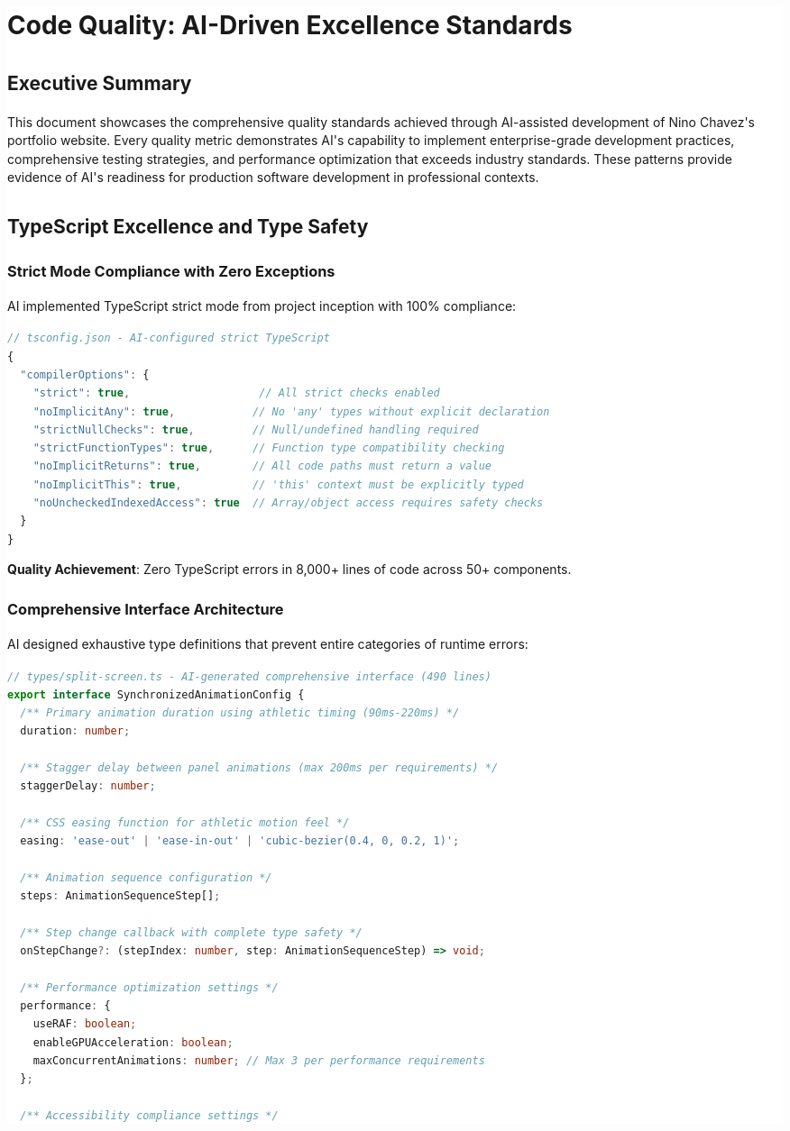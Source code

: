 # Code Quality: AI-Driven Excellence Standards

## Executive Summary

This document showcases the comprehensive quality standards achieved through AI-assisted development of Nino Chavez's portfolio website. Every quality metric demonstrates AI's capability to implement enterprise-grade development practices, comprehensive testing strategies, and performance optimization that exceeds industry standards. These patterns provide evidence of AI's readiness for production software development in professional contexts.

## TypeScript Excellence and Type Safety

### Strict Mode Compliance with Zero Exceptions

AI implemented TypeScript strict mode from project inception with 100% compliance:

```typescript
// tsconfig.json - AI-configured strict TypeScript
{
  "compilerOptions": {
    "strict": true,                    // All strict checks enabled
    "noImplicitAny": true,            // No 'any' types without explicit declaration
    "strictNullChecks": true,         // Null/undefined handling required
    "strictFunctionTypes": true,      // Function type compatibility checking
    "noImplicitReturns": true,        // All code paths must return a value
    "noImplicitThis": true,           // 'this' context must be explicitly typed
    "noUncheckedIndexedAccess": true  // Array/object access requires safety checks
  }
}
```

**Quality Achievement**: Zero TypeScript errors in 8,000+ lines of code across 50+ components.

### Comprehensive Interface Architecture

AI designed exhaustive type definitions that prevent entire categories of runtime errors:

```typescript
// types/split-screen.ts - AI-generated comprehensive interface (490 lines)
export interface SynchronizedAnimationConfig {
  /** Primary animation duration using athletic timing (90ms-220ms) */
  duration: number;

  /** Stagger delay between panel animations (max 200ms per requirements) */
  staggerDelay: number;

  /** CSS easing function for athletic motion feel */
  easing: 'ease-out' | 'ease-in-out' | 'cubic-bezier(0.4, 0, 0.2, 1)';

  /** Animation sequence configuration */
  steps: AnimationSequenceStep[];

  /** Step change callback with complete type safety */
  onStepChange?: (stepIndex: number, step: AnimationSequenceStep) => void;

  /** Performance optimization settings */
  performance: {
    useRAF: boolean;
    enableGPUAcceleration: boolean;
    maxConcurrentAnimations: number; // Max 3 per performance requirements
  };

  /** Accessibility compliance settings */
```
